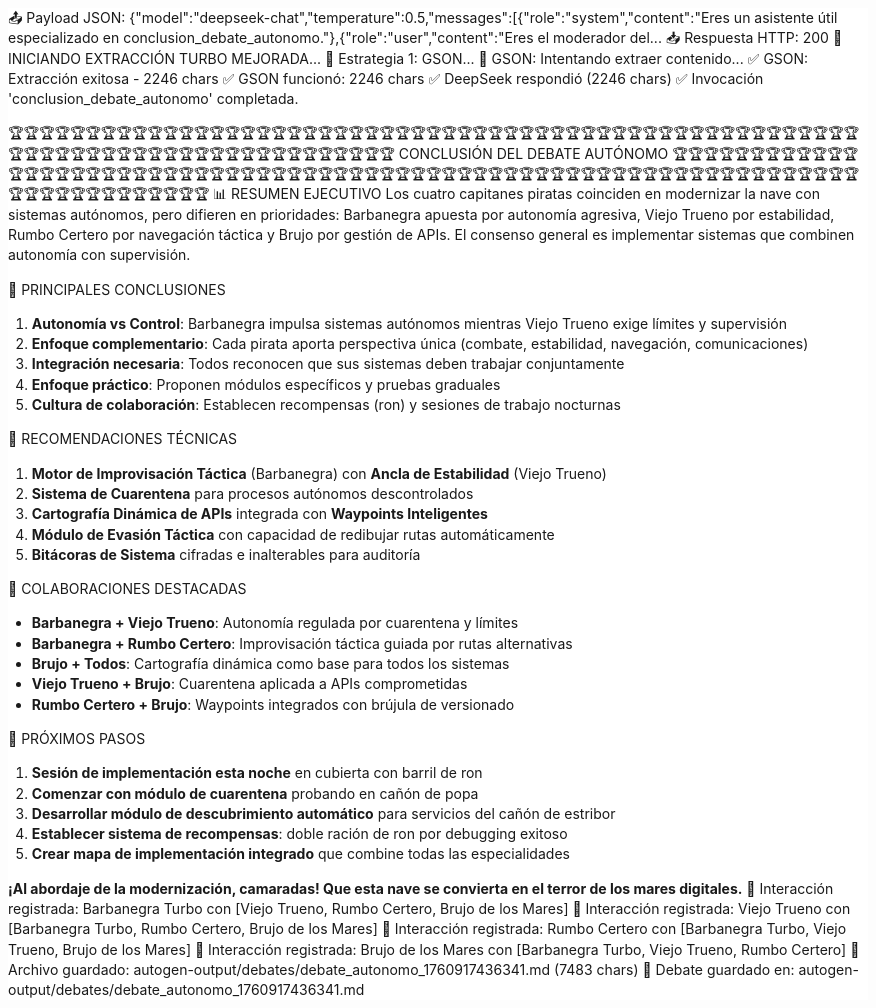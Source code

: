 📤 Payload JSON: {"model":"deepseek-chat","temperature":0.5,"messages":[{"role":"system","content":"Eres un asistente útil especializado en conclusion_debate_autonomo."},{"role":"user","content":"Eres el moderador del...
📥 Respuesta HTTP: 200
🚀 INICIANDO EXTRACCIÓN TURBO MEJORADA...
🎯 Estrategia 1: GSON...
🔮 GSON: Intentando extraer contenido...
✅ GSON: Extracción exitosa - 2246 chars
✅ GSON funcionó: 2246 chars
✅ DeepSeek respondió (2246 chars)
✅ Invocación 'conclusion_debate_autonomo' completada.

🏆🏆🏆🏆🏆🏆🏆🏆🏆🏆🏆🏆🏆🏆🏆🏆🏆🏆🏆🏆🏆🏆🏆🏆🏆🏆🏆🏆🏆🏆🏆🏆🏆🏆🏆🏆🏆🏆🏆🏆🏆🏆🏆🏆🏆🏆🏆🏆🏆🏆🏆🏆🏆🏆🏆🏆🏆🏆🏆🏆🏆🏆🏆🏆🏆🏆🏆🏆🏆🏆🏆🏆🏆🏆🏆🏆🏆🏆🏆🏆
           CONCLUSIÓN DEL DEBATE AUTÓNOMO
🏆🏆🏆🏆🏆🏆🏆🏆🏆🏆🏆🏆🏆🏆🏆🏆🏆🏆🏆🏆🏆🏆🏆🏆🏆🏆🏆🏆🏆🏆🏆🏆🏆🏆🏆🏆🏆🏆🏆🏆🏆🏆🏆🏆🏆🏆🏆🏆🏆🏆🏆🏆🏆🏆🏆🏆🏆🏆🏆🏆🏆🏆🏆🏆🏆🏆🏆🏆🏆🏆🏆🏆🏆🏆🏆🏆🏆🏆🏆🏆
📊 RESUMEN EJECUTIVO
Los cuatro capitanes piratas coinciden en modernizar la nave con sistemas autónomos, pero difieren en prioridades: Barbanegra apuesta por autonomía agresiva, Viejo Trueno por estabilidad, Rumbo Certero por navegación táctica y Brujo por gestión de APIs. El consenso general es implementar sistemas que combinen autonomía con supervisión.

🎯 PRINCIPALES CONCLUSIONES
1. **Autonomía vs Control**: Barbanegra impulsa sistemas autónomos mientras Viejo Trueno exige límites y supervisión
2. **Enfoque complementario**: Cada pirata aporta perspectiva única (combate, estabilidad, navegación, comunicaciones)
3. **Integración necesaria**: Todos reconocen que sus sistemas deben trabajar conjuntamente
4. **Enfoque práctico**: Proponen módulos específicos y pruebas graduales
5. **Cultura de colaboración**: Establecen recompensas (ron) y sesiones de trabajo nocturnas

🔧 RECOMENDACIONES TÉCNICAS
1. **Motor de Improvisación Táctica** (Barbanegra) con **Ancla de Estabilidad** (Viejo Trueno)
2. **Sistema de Cuarentena** para procesos autónomos descontrolados
3. **Cartografía Dinámica de APIs** integrada con **Waypoints Inteligentes**
4. **Módulo de Evasión Táctica** con capacidad de redibujar rutas automáticamente
5. **Bitácoras de Sistema** cifradas e inalterables para auditoría

🤝 COLABORACIONES DESTACADAS
- **Barbanegra + Viejo Trueno**: Autonomía regulada por cuarentena y límites
- **Barbanegra + Rumbo Certero**: Improvisación táctica guiada por rutas alternativas
- **Brujo + Todos**: Cartografía dinámica como base para todos los sistemas
- **Viejo Trueno + Brujo**: Cuarentena aplicada a APIs comprometidas
- **Rumbo Certero + Brujo**: Waypoints integrados con brújula de versionado

🚀 PRÓXIMOS PASOS
1. **Sesión de implementación esta noche** en cubierta con barril de ron
2. **Comenzar con módulo de cuarentena** probando en cañón de popa
3. **Desarrollar módulo de descubrimiento automático** para servicios del cañón de estribor
4. **Establecer sistema de recompensas**: doble ración de ron por debugging exitoso
5. **Crear mapa de implementación integrado** que combine todas las especialidades

**¡Al abordaje de la modernización, camaradas! Que esta nave se convierta en el terror de los mares digitales.**
💬 Interacción registrada: Barbanegra Turbo con [Viejo Trueno, Rumbo Certero, Brujo de los Mares]
💬 Interacción registrada: Viejo Trueno con [Barbanegra Turbo, Rumbo Certero, Brujo de los Mares]
💬 Interacción registrada: Rumbo Certero con [Barbanegra Turbo, Viejo Trueno, Brujo de los Mares]
💬 Interacción registrada: Brujo de los Mares con [Barbanegra Turbo, Viejo Trueno, Rumbo Certero]
💾 Archivo guardado: autogen-output/debates/debate_autonomo_1760917436341.md (7483 chars)
💾 Debate guardado en: autogen-output/debates/debate_autonomo_1760917436341.md
